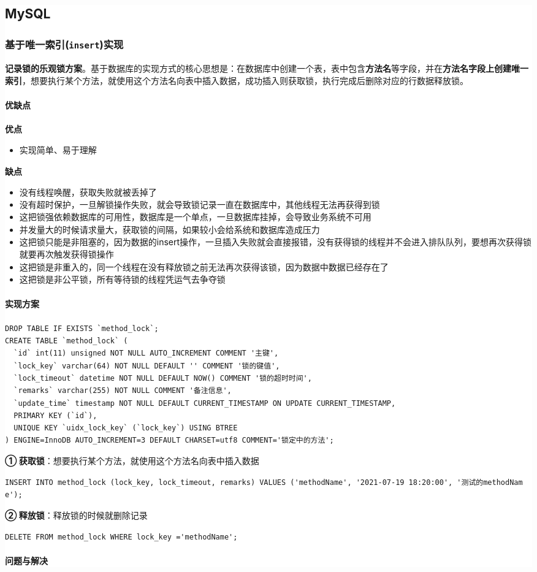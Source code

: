 ## MySQL

### 基于唯一索引(`insert`)实现

**记录锁的乐观锁方案**。基于数据库的实现方式的核心思想是：在数据库中创建一个表，表中包含**方法名**等字段，并在**方法名字段上创建唯一索引**，想要执行某个方法，就使用这个方法名向表中插入数据，成功插入则获取锁，执行完成后删除对应的行数据释放锁。



#### 优缺点

**优点**

- 实现简单、易于理解

**缺点**

- 没有线程唤醒，获取失败就被丢掉了
- 没有超时保护，一旦解锁操作失败，就会导致锁记录一直在数据库中，其他线程无法再获得到锁
- 这把锁强依赖数据库的可用性，数据库是一个单点，一旦数据库挂掉，会导致业务系统不可用
- 并发量大的时候请求量大，获取锁的间隔，如果较小会给系统和数据库造成压力
- 这把锁只能是非阻塞的，因为数据的insert操作，一旦插入失败就会直接报错，没有获得锁的线程并不会进入排队队列，要想再次获得锁就要再次触发获得锁操作
- 这把锁是非重入的，同一个线程在没有释放锁之前无法再次获得该锁，因为数据中数据已经存在了
- 这把锁是非公平锁，所有等待锁的线程凭运气去争夺锁



#### 实现方案

```mysql
DROP TABLE IF EXISTS `method_lock`;
CREATE TABLE `method_lock` (
  `id` int(11) unsigned NOT NULL AUTO_INCREMENT COMMENT '主键',
  `lock_key` varchar(64) NOT NULL DEFAULT '' COMMENT '锁的键值',
  `lock_timeout` datetime NOT NULL DEFAULT NOW() COMMENT '锁的超时时间',
  `remarks` varchar(255) NOT NULL COMMENT '备注信息',
  `update_time` timestamp NOT NULL DEFAULT CURRENT_TIMESTAMP ON UPDATE CURRENT_TIMESTAMP,
  PRIMARY KEY (`id`),
  UNIQUE KEY `uidx_lock_key` (`lock_key`) USING BTREE
) ENGINE=InnoDB AUTO_INCREMENT=3 DEFAULT CHARSET=utf8 COMMENT='锁定中的方法';
```

**① 获取锁**：想要执行某个方法，就使用这个方法名向表中插入数据

```mysql
INSERT INTO method_lock (lock_key, lock_timeout, remarks) VALUES ('methodName', '2021-07-19 18:20:00', '测试的methodName');
```

**② 释放锁**：释放锁的时候就删除记录

```mysql
DELETE FROM method_lock WHERE lock_key ='methodName';
```



#### 问题与解决
